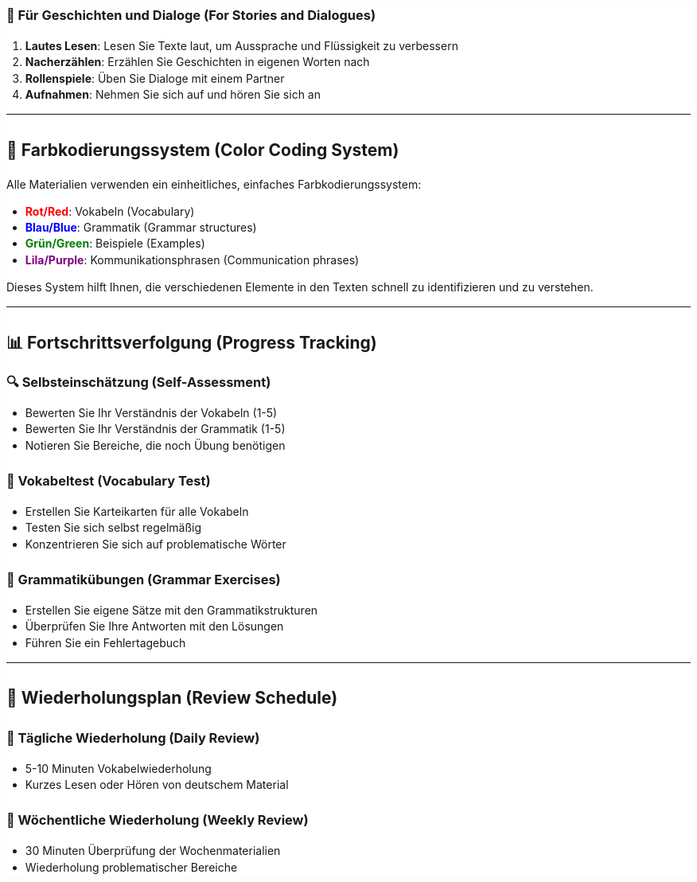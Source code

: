 ### 📖 Für Geschichten und Dialoge (For Stories and Dialogues)
1. **Lautes Lesen**: Lesen Sie Texte laut, um Aussprache und Flüssigkeit zu verbessern
2. **Nacherzählen**: Erzählen Sie Geschichten in eigenen Worten nach
3. **Rollenspiele**: Üben Sie Dialoge mit einem Partner
4. **Aufnahmen**: Nehmen Sie sich auf und hören Sie sich an

---

## 🎨 Farbkodierungssystem (Color Coding System)

Alle Materialien verwenden ein einheitliches, einfaches Farbkodierungssystem:

- <span style="color:red;">**Rot/Red**</span>: Vokabeln (Vocabulary)
- <span style="color:blue;">**Blau/Blue**</span>: Grammatik (Grammar structures)
- <span style="color:green;">**Grün/Green**</span>: Beispiele (Examples)
- <span style="color:purple;">**Lila/Purple**</span>: Kommunikationsphrasen (Communication phrases)

Dieses System hilft Ihnen, die verschiedenen Elemente in den Texten schnell zu identifizieren und zu verstehen.

---

## 📊 Fortschrittsverfolgung (Progress Tracking)

### 🔍 Selbsteinschätzung (Self-Assessment)
- Bewerten Sie Ihr Verständnis der Vokabeln (1-5)
- Bewerten Sie Ihr Verständnis der Grammatik (1-5)
- Notieren Sie Bereiche, die noch Übung benötigen

### 📝 Vokabeltest (Vocabulary Test)
- Erstellen Sie Karteikarten für alle Vokabeln
- Testen Sie sich selbst regelmäßig
- Konzentrieren Sie sich auf problematische Wörter

### 🔄 Grammatikübungen (Grammar Exercises)
- Erstellen Sie eigene Sätze mit den Grammatikstrukturen
- Überprüfen Sie Ihre Antworten mit den Lösungen
- Führen Sie ein Fehlertagebuch

---

## 🔄 Wiederholungsplan (Review Schedule)

### 📆 Tägliche Wiederholung (Daily Review)
- 5-10 Minuten Vokabelwiederholung
- Kurzes Lesen oder Hören von deutschem Material

### 📅 Wöchentliche Wiederholung (Weekly Review)
- 30 Minuten Überprüfung der Wochenmaterialien
- Wiederholung problematischer Bereiche
